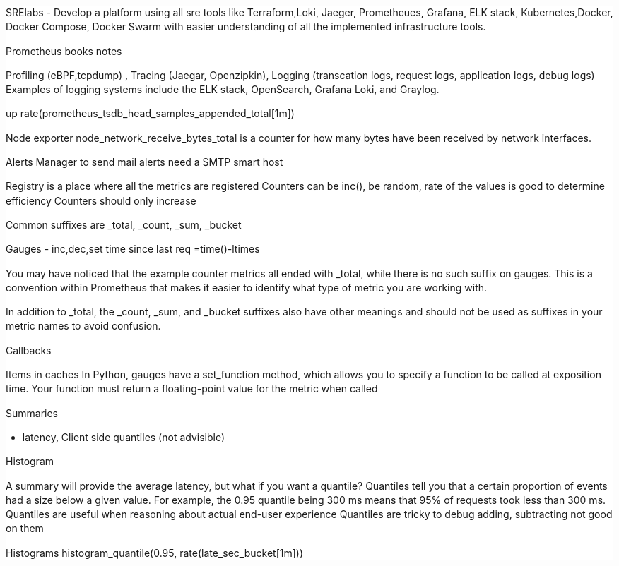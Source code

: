 SRElabs - 
Develop a platform using all sre tools like Terraform,Loki, Jaeger, Prometheues, Grafana, ELK stack, Kubernetes,Docker, Docker Compose, Docker Swarm with easier understanding of all the implemented infrastructure tools. 

Prometheus books notes

Profiling  (eBPF,tcpdump) , Tracing (Jaegar, Openzipkin), 
Logging (transcation logs, request logs, application logs, debug logs) 
Examples of logging systems include the ELK stack, OpenSearch, Grafana Loki, and Graylog.

up
rate(prometheus_tsdb_head_samples_appended_total[1m])

Node exporter
node_network_receive_bytes_total is a counter for how many bytes have been received by network interfaces.

Alerts Manager 
to send mail alerts need a SMTP smart host 

Registry is a place where all the metrics are registered 
Counters can be inc(), be random, rate of the values is good to determine efficiency 
Counters should only increase

Common suffixes are _total, _count, _sum, _bucket

Gauges  - inc,dec,set
time since last req =time()-ltimes

You may have noticed that the example counter metrics all ended with _total, while
there is no such suffix on gauges. This is a convention within Prometheus that makes
it easier to identify what type of metric you are working with.

In addition to _total, the _count, _sum, and _bucket suffixes also have other meanings
and should not be used as suffixes in your metric names to avoid confusion.

Callbacks 

Items in caches
In Python, gauges have a set_function method, which allows you to specify a
function to be called at exposition time. Your function must return a floating-point
value for the metric when called

Summaries 
- latency,   Client side quantiles (not advisible)

Histogram

A summary will provide the average latency, but what if you want a quantile? Quantiles
tell you that a certain proportion of events had a size below a given value. For
example, the 0.95 quantile being 300 ms means that 95% of requests took less than
300 ms.
Quantiles are useful when reasoning about actual end-user experience
Quantiles are tricky to debug adding, subtracting not good on them

Histograms 
histogram_quantile(0.95, rate(late_sec_bucket[1m]))
